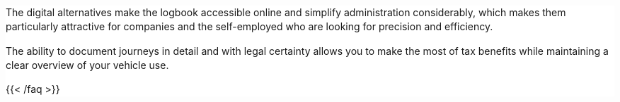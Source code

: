The digital alternatives make the logbook accessible online and simplify administration considerably, which makes them particularly attractive for companies and the self-employed who are looking for precision and efficiency.

The ability to document journeys in detail and with legal certainty allows you to make the most of tax benefits while maintaining a clear overview of your vehicle use.

{{< /faq >}}
